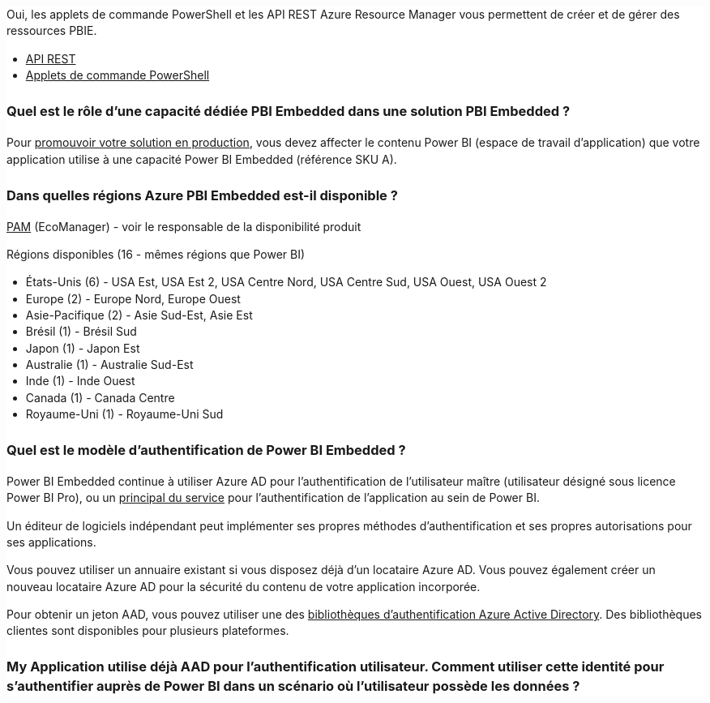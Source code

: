 Oui, les applets de commande PowerShell et les API REST Azure Resource Manager vous permettent de créer et de gérer des ressources PBIE.

* [API REST](https://docs.microsoft.com/rest/api/power-bi-embedded/) 
* [Applets de commande PowerShell](https://docs.microsoft.com/powershell/module/azurerm.powerbiembedded/)

### <a name="what-is-the-pbi-embedded-dedicated-capacity-role-in-a-pbi-embedded-solution"></a>Quel est le rôle d’une capacité dédiée PBI Embedded dans une solution PBI Embedded ?

Pour [promouvoir votre solution en production](embed-sample-for-customers.md#move-to-production), vous devez affecter le contenu Power BI (espace de travail d’application) que votre application utilise à une capacité Power BI Embedded (référence SKU A).

### <a name="in-what-azure-regions-is-pbi-embedded-available"></a>Dans quelles régions Azure PBI Embedded est-il disponible ?

[PAM](https://ecosystemmanager.azurewebsites.net/home) (EcoManager) - voir le responsable de la disponibilité produit

Régions disponibles (16 - mêmes régions que Power BI)

* États-Unis (6) - USA Est, USA Est 2, USA Centre Nord, USA Centre Sud, USA Ouest, USA Ouest 2
* Europe (2) - Europe Nord, Europe Ouest
* Asie-Pacifique (2) - Asie Sud-Est, Asie Est
* Brésil (1) - Brésil Sud
* Japon (1) - Japon Est
* Australie (1) - Australie Sud-Est
* Inde (1) - Inde Ouest
* Canada (1) - Canada Centre
* Royaume-Uni (1) - Royaume-Uni Sud

### <a name="what-is-power-bi-embeddeds-authentication-model"></a>Quel est le modèle d’authentification de Power BI Embedded ?

Power BI Embedded continue à utiliser Azure AD pour l’authentification de l’utilisateur maître (utilisateur désigné sous licence Power BI Pro), ou un [principal du service](embed-service-principal.md) pour l’authentification de l’application au sein de Power BI.  

 Un éditeur de logiciels indépendant peut implémenter ses propres méthodes d’authentification et ses propres autorisations pour ses applications.

Vous pouvez utiliser un annuaire existant si vous disposez déjà d’un locataire Azure AD. Vous pouvez également créer un nouveau locataire Azure AD pour la sécurité du contenu de votre application incorporée.

Pour obtenir un jeton AAD, vous pouvez utiliser une des [bibliothèques d’authentification Azure Active Directory](https://docs.microsoft.com/azure/active-directory/develop/active-directory-authentication-libraries). Des bibliothèques clientes sont disponibles pour plusieurs plateformes.

### <a name="my-application-already-uses-aad-for-user-authentication-how-can-we-use-this-identity-when-authenticating-to-power-bi-in-a-user-owns-data-scenario"></a>My Application utilise déjà AAD pour l’authentification utilisateur. Comment utiliser cette identité pour s’authentifier auprès de Power BI dans un scénario où l’utilisateur possède les données ?
